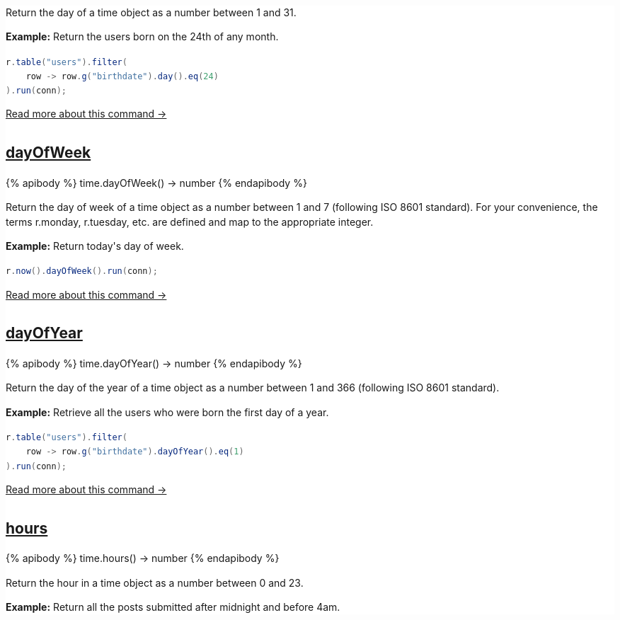 Return the day of a time object as a number between 1 and 31.

__Example:__ Return the users born on the 24th of any month.

```java
r.table("users").filter(
    row -> row.g("birthdate").day().eq(24)
).run(conn);
```

[Read more about this command &rarr;](day/)

## [dayOfWeek](day_of_week/) ##

{% apibody %}
time.dayOfWeek() &rarr; number
{% endapibody %}

Return the day of week of a time object as a number between 1 and 7 (following ISO 8601 standard). For your convenience, the terms r.monday, r.tuesday, etc. are defined and map to the appropriate integer.

__Example:__ Return today's day of week.

```java
r.now().dayOfWeek().run(conn);
```

[Read more about this command &rarr;](day_of_week/)

## [dayOfYear](day_of_year/) ##

{% apibody %}
time.dayOfYear() &rarr; number
{% endapibody %}

Return the day of the year of a time object as a number between 1 and 366 (following ISO 8601 standard).

__Example:__ Retrieve all the users who were born the first day of a year.

```java
r.table("users").filter(
    row -> row.g("birthdate").dayOfYear().eq(1)
).run(conn);
```

[Read more about this command &rarr;](day_of_year/)

## [hours](hours/) ##

{% apibody %}
time.hours() &rarr; number
{% endapibody %}

Return the hour in a time object as a number between 0 and 23.

__Example:__ Return all the posts submitted after midnight and before 4am.
